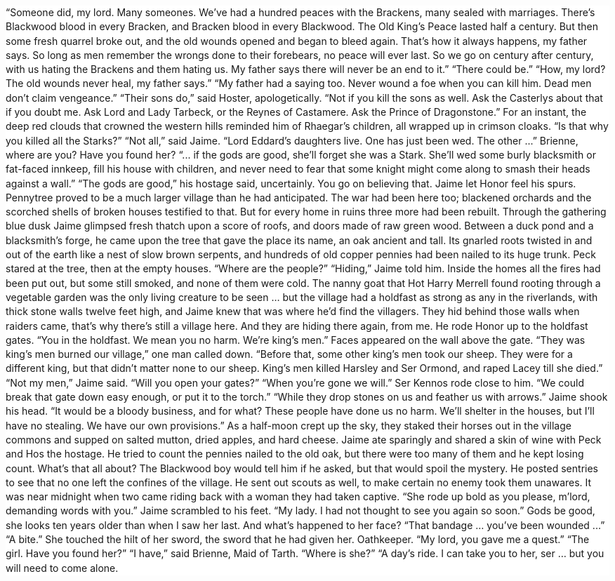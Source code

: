 “Someone did, my lord. Many someones. We’ve had a hundred peaces with the Brackens, many sealed with marriages. There’s Blackwood blood in every Bracken, and Bracken blood in every Blackwood. The Old King’s Peace lasted half a century. But then some fresh quarrel broke out, and the old wounds opened and began to bleed again. That’s how it always happens, my father says. So long as men remember the wrongs done to their forebears, no peace will ever last. So we go on century after century, with us hating the Brackens and them hating us. My father says there will never be an end to it.”
“There could be.”
“How, my lord? The old wounds never heal, my father says.”
“My father had a saying too. Never wound a foe when you can kill him.
Dead men don’t claim vengeance.”
“Their sons do,” said Hoster, apologetically. “Not if you kill the sons as well. Ask the Casterlys about that if you doubt me. Ask Lord and Lady Tarbeck, or the Reynes of Castamere. Ask the Prince of Dragonstone.” For an instant, the deep red clouds that crowned the western hills reminded him of Rhaegar’s children, all wrapped up in crimson cloaks.
“Is that why you killed all the Starks?”
“Not all,” said Jaime. “Lord Eddard’s daughters live. One has just been wed. The other ...” Brienne, where are you? Have you found her? “... if the gods are good, she’ll forget she was a Stark. She’ll wed some burly blacksmith or fat-faced innkeep, fill his house with children, and never need to fear that some knight might come along to smash their heads against a wall.”
“The gods are good,” his hostage said, uncertainly.
You go on believing that. Jaime let Honor feel his spurs.
Pennytree proved to be a much larger village than he had anticipated. The war had been here too; blackened orchards and the scorched shells of broken houses testified to that. But for every home in ruins three more had been rebuilt. Through the gathering blue dusk Jaime glimpsed fresh thatch upon a score of roofs, and doors made of raw green wood. Between a duck pond and a blacksmith’s forge, he came upon the tree that gave the place its name, an oak ancient and tall. Its gnarled roots twisted in and out of the earth like a nest of slow brown serpents, and hundreds of old copper pennies had been nailed to its huge trunk.
Peck stared at the tree, then at the empty houses. “Where are the people?”
“Hiding,” Jaime told him.
Inside the homes all the fires had been put out, but some still smoked, and none of them were cold. The nanny goat that Hot Harry Merrell found rooting through a vegetable garden was the only living creature to be seen … but the village had a holdfast as strong as any in the riverlands, with thick stone walls twelve feet high, and Jaime knew that was where he’d find the villagers. They hid behind those walls when raiders came, that’s why there’s still a village here. And they are hiding there again, from me.
He rode Honor up to the holdfast gates. “You in the holdfast. We mean you no harm. We’re king’s men.”
Faces appeared on the wall above the gate. “They was king’s men burned our village,” one man called down. “Before that, some other king’s men took our sheep. They were for a different king, but that didn’t matter none to our sheep. King’s men killed Harsley and Ser Ormond, and raped Lacey till she died.”
“Not my men,” Jaime said. “Will you open your gates?”
“When you’re gone we will.”
Ser Kennos rode close to him. “We could break that gate down easy enough, or put it to the torch.”
“While they drop stones on us and feather us with arrows.” Jaime shook his head. “It would be a bloody business, and for what? These people have done us no harm. We’ll shelter in the houses, but I’ll have no stealing. We have our own provisions.”
As a half-moon crept up the sky, they staked their horses out in the village commons and supped on salted mutton, dried apples, and hard cheese.
Jaime ate sparingly and shared a skin of wine with Peck and Hos the hostage. He tried to count the pennies nailed to the old oak, but there were too many of them and he kept losing count. What’s that all about? The Blackwood boy would tell him if he asked, but that would spoil the mystery.
He posted sentries to see that no one left the confines of the village. He sent out scouts as well, to make certain no enemy took them unawares. It was near midnight when two came riding back with a woman they had taken captive. “She rode up bold as you please, m’lord, demanding words with you.”
Jaime scrambled to his feet. “My lady. I had not thought to see you again so soon.” Gods be good, she looks ten years older than when I saw her last.
And what’s happened to her face? “That bandage … you’ve been wounded ...”
“A bite.” She touched the hilt of her sword, the sword that he had given her.
Oathkeeper. “My lord, you gave me a quest.”
“The girl. Have you found her?”
“I have,” said Brienne, Maid of Tarth. “Where is she?”
“A day’s ride. I can take you to her, ser … but you will need to come alone.